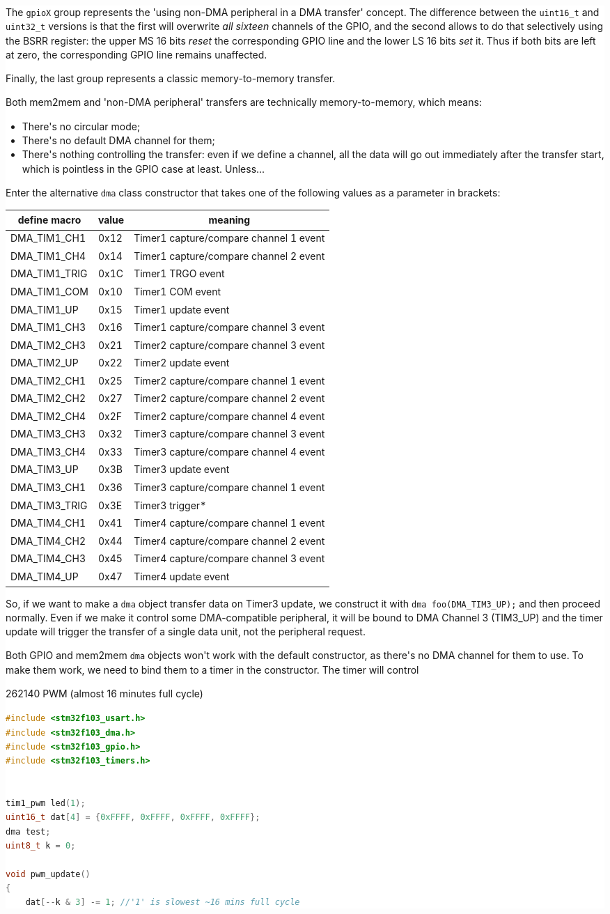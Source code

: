The `gpioX` group represents the 'using non-DMA peripheral in a DMA transfer' concept. The difference between the `uint16_t` and `uint32_t` versions is that the first will overwrite *all sixteen* channels of the GPIO, and the second allows to do that selectively using the BSRR register: the upper MS 16 bits *reset* the corresponding GPIO line and the lower LS 16 bits *set* it. Thus if both bits are left at zero, the corresponding GPIO line remains unaffected.

Finally, the last group represents a classic memory-to-memory transfer.

Both mem2mem and 'non-DMA peripheral' transfers are technically memory-to-memory, which means:

* There's no circular mode;
* There's no default DMA channel for them;
* There's nothing controlling the transfer: even if we define a channel, all the data will go out immediately after the transfer start, which is pointless in the GPIO case at least. Unless...

Enter the alternative `dma` class constructor that takes one of the following values as a parameter in brackets:

define macro | value | meaning
--|--|--
DMA_TIM1_CH1	| 0x12 | Timer1 capture/compare channel 1 event
DMA_TIM1_CH4	| 0x14 | Timer1 capture/compare channel 2 event
DMA_TIM1_TRIG	| 0x1C | Timer1 TRGO event
DMA_TIM1_COM	| 0x10 | Timer1 COM event
DMA_TIM1_UP		| 0x15 | Timer1 update event
DMA_TIM1_CH3	| 0x16 | Timer1 capture/compare channel 3 event
DMA_TIM2_CH3	| 0x21 | Timer2 capture/compare channel 3 event
DMA_TIM2_UP		| 0x22 | Timer2 update event
DMA_TIM2_CH1	| 0x25 | Timer2 capture/compare channel 1 event
DMA_TIM2_CH2	| 0x27 | Timer2 capture/compare channel 2 event
DMA_TIM2_CH4	| 0x2F | Timer2 capture/compare channel 4 event
DMA_TIM3_CH3	| 0x32 | Timer3 capture/compare channel 3 event
DMA_TIM3_CH4	| 0x33 | Timer3 capture/compare channel 4 event
DMA_TIM3_UP		| 0x3B | Timer3 update event
DMA_TIM3_CH1	| 0x36 | Timer3 capture/compare channel 1 event
DMA_TIM3_TRIG	| 0x3E | Timer3 trigger*
DMA_TIM4_CH1	| 0x41 | Timer4 capture/compare channel 1 event
DMA_TIM4_CH2	| 0x44 | Timer4 capture/compare channel 2 event
DMA_TIM4_CH3	| 0x45 | Timer4 capture/compare channel 3 event
DMA_TIM4_UP		| 0x47 | Timer4 update event

So, if we want to make a `dma` object transfer data on Timer3 update, we construct it with `dma foo(DMA_TIM3_UP);` and then proceed normally. Even if we make it control some DMA-compatible peripheral, it will be bound to DMA Channel 3 (TIM3_UP) and the timer update will trigger the transfer of a single data unit, not the peripheral request.

Both GPIO and mem2mem `dma` objects won't work with the default constructor, as there's no DMA channel for them to use. To make them work, we need to bind them to a timer in the constructor. The timer will control 


262140 PWM (almost 16 minutes full cycle)

```cpp
#include <stm32f103_usart.h>
#include <stm32f103_dma.h>
#include <stm32f103_gpio.h>
#include <stm32f103_timers.h>


tim1_pwm led(1);
uint16_t dat[4] = {0xFFFF, 0xFFFF, 0xFFFF, 0xFFFF};
dma test;
uint8_t k = 0;

void pwm_update()
{
	dat[--k & 3] -= 1; //'1' is slowest ~16 mins full cycle
```